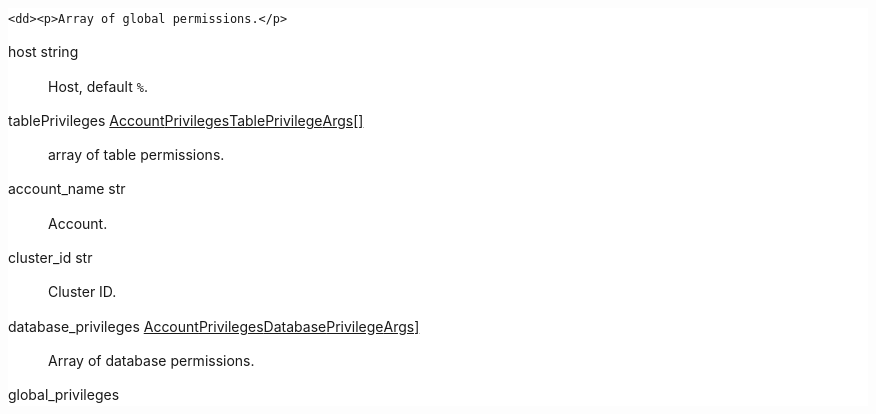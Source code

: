     <dd><p>Array of global permissions.</p>
</dd><dt class="property-optional property-replacement"
            title="Optional">
        <span id="state_host_nodejs">
<a data-swiftype-name="resource-property" data-swiftype-type="text" href="#state_host_nodejs" style="color: inherit; text-decoration: inherit;">host</a>
</span>
        <span class="property-indicator"></span>
        <span class="property-type">string</span>
    </dt>
    <dd><p>Host, default <code>%</code>.</p>
</dd><dt class="property-optional"
            title="Optional">
        <span id="state_tableprivileges_nodejs">
<a data-swiftype-name="resource-property" data-swiftype-type="text" href="#state_tableprivileges_nodejs" style="color: inherit; text-decoration: inherit;">table<wbr>Privileges</a>
</span>
        <span class="property-indicator"></span>
        <span class="property-type"><a href="#accountprivilegestableprivilege">Account<wbr>Privileges<wbr>Table<wbr>Privilege<wbr>Args[]</a></span>
    </dt>
    <dd><p>array of table permissions.</p>
</dd></dl>
</pulumi-choosable>
</div>

<div>
<pulumi-choosable type="language" values="python">
<dl class="resources-properties"><dt class="property-optional property-replacement"
            title="Optional">
        <span id="state_account_name_python">
<a data-swiftype-name="resource-property" data-swiftype-type="text" href="#state_account_name_python" style="color: inherit; text-decoration: inherit;">account_<wbr>name</a>
</span>
        <span class="property-indicator"></span>
        <span class="property-type">str</span>
    </dt>
    <dd><p>Account.</p>
</dd><dt class="property-optional property-replacement"
            title="Optional">
        <span id="state_cluster_id_python">
<a data-swiftype-name="resource-property" data-swiftype-type="text" href="#state_cluster_id_python" style="color: inherit; text-decoration: inherit;">cluster_<wbr>id</a>
</span>
        <span class="property-indicator"></span>
        <span class="property-type">str</span>
    </dt>
    <dd><p>Cluster ID.</p>
</dd><dt class="property-optional"
            title="Optional">
        <span id="state_database_privileges_python">
<a data-swiftype-name="resource-property" data-swiftype-type="text" href="#state_database_privileges_python" style="color: inherit; text-decoration: inherit;">database_<wbr>privileges</a>
</span>
        <span class="property-indicator"></span>
        <span class="property-type"><a href="#accountprivilegesdatabaseprivilege">Account<wbr>Privileges<wbr>Database<wbr>Privilege<wbr>Args]</a></span>
    </dt>
    <dd><p>Array of database permissions.</p>
</dd><dt class="property-optional"
            title="Optional">
        <span id="state_global_privileges_python">
<a data-swiftype-name="resource-property" data-swiftype-type="text" href="#state_global_privileges_python" style="color: inherit; text-decoration: inherit;">global_<wbr>privileges</a>